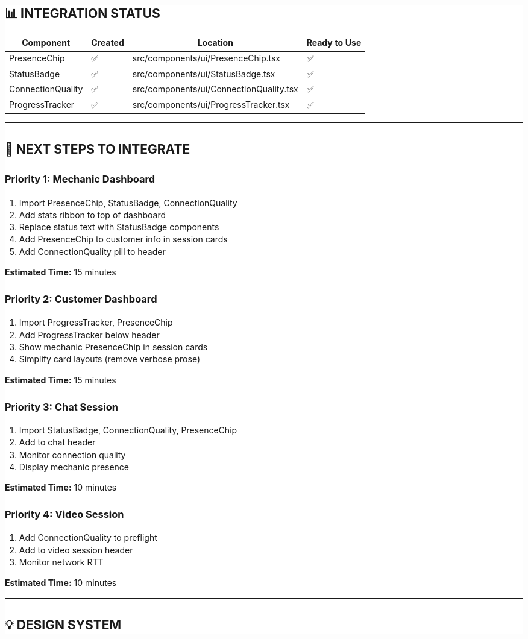 
## 📊 **INTEGRATION STATUS**

| Component | Created | Location | Ready to Use |
|-----------|---------|----------|--------------|
| PresenceChip | ✅ | src/components/ui/PresenceChip.tsx | ✅ |
| StatusBadge | ✅ | src/components/ui/StatusBadge.tsx | ✅ |
| ConnectionQuality | ✅ | src/components/ui/ConnectionQuality.tsx | ✅ |
| ProgressTracker | ✅ | src/components/ui/ProgressTracker.tsx | ✅ |

---

## 🚀 **NEXT STEPS TO INTEGRATE**

### Priority 1: Mechanic Dashboard
1. Import PresenceChip, StatusBadge, ConnectionQuality
2. Add stats ribbon to top of dashboard
3. Replace status text with StatusBadge components
4. Add PresenceChip to customer info in session cards
5. Add ConnectionQuality pill to header

**Estimated Time:** 15 minutes

### Priority 2: Customer Dashboard
1. Import ProgressTracker, PresenceChip
2. Add ProgressTracker below header
3. Show mechanic PresenceChip in session cards
4. Simplify card layouts (remove verbose prose)

**Estimated Time:** 15 minutes

### Priority 3: Chat Session
1. Import StatusBadge, ConnectionQuality, PresenceChip
2. Add to chat header
3. Monitor connection quality
4. Display mechanic presence

**Estimated Time:** 10 minutes

### Priority 4: Video Session
1. Add ConnectionQuality to preflight
2. Add to video session header
3. Monitor network RTT

**Estimated Time:** 10 minutes

---

## 💡 **DESIGN SYSTEM**
